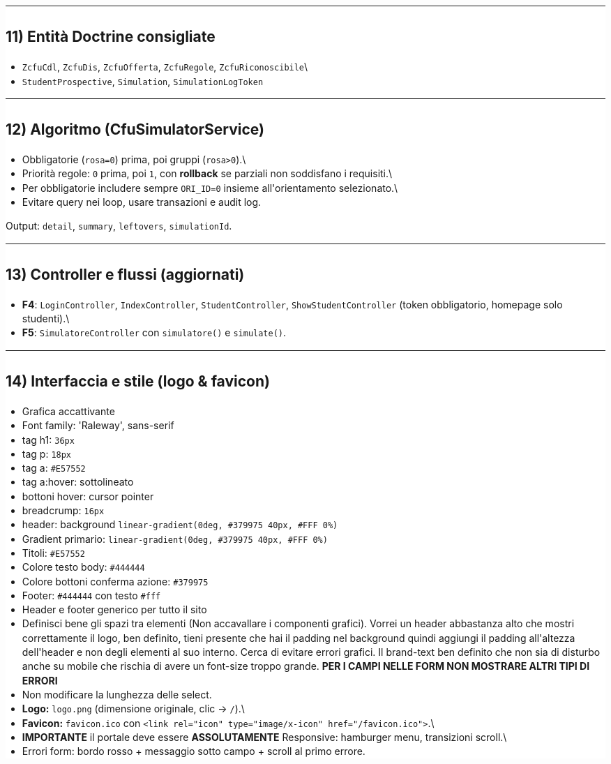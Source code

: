 ------------------------------------------------------------------------

## 11) Entità Doctrine consigliate

-   `ZcfuCdl`, `ZcfuDis`, `ZcfuOfferta`, `ZcfuRegole`,
    `ZcfuRiconoscibile`\
-   `StudentProspective`, `Simulation`, `SimulationLogToken`

------------------------------------------------------------------------

## 12) Algoritmo (CfuSimulatorService)

-   Obbligatorie (`rosa=0`) prima, poi gruppi (`rosa>0`).\
-   Priorità regole: `0` prima, poi `1`, con **rollback** se parziali
    non soddisfano i requisiti.\
-   Per obbligatorie includere sempre `ORI_ID=0` insieme
    all'orientamento selezionato.\
-   Evitare query nei loop, usare transazioni e audit log.

Output: `detail`, `summary`, `leftovers`, `simulationId`.

------------------------------------------------------------------------

## 13) Controller e flussi (aggiornati)

-   **F4**: `LoginController`, `IndexController`, `StudentController`,
    `ShowStudentController` (token obbligatorio, homepage solo
    studenti).\
-   **F5**: `SimulatoreController` con `simulatore()` e `simulate()`.

------------------------------------------------------------------------

## 14) Interfaccia e stile (logo & favicon)

- Grafica accattivante
- Font family: 'Raleway', sans-serif
- tag h1: `36px`
- tag p: `18px`
- tag a: `#E57552`
- tag a:hover: sottolineato
- bottoni hover: cursor pointer
- breadcrump: `16px`
- header: background `linear-gradient(0deg, #379975 40px, #FFF 0%)`
- Gradient primario: `linear-gradient(0deg, #379975 40px, #FFF 0%)`  
- Titoli: `#E57552`  
- Colore testo body: `#444444` 
- Colore bottoni conferma azione: `#379975`  
- Footer: `#444444` con testo `#fff`  
- Header e footer generico per tutto il sito
- Definisci bene gli spazi tra elementi (Non accavallare i componenti grafici). Vorrei un header abbastanza alto che mostri correttamente il logo, ben definito, tieni presente che hai il padding nel background quindi aggiungi il padding all'altezza dell'header e non degli elementi al suo interno.
Cerca di evitare errori grafici. Il brand-text ben definito che non sia di disturbo anche su mobile che rischia di avere un font-size troppo grande.
**PER I CAMPI NELLE FORM NON MOSTRARE ALTRI TIPI DI ERRORI**
- Non modificare la lunghezza delle select.
-   **Logo:** `logo.png` (dimensione originale, clic → `/`).\
-   **Favicon:** `favicon.ico` con
    `<link rel="icon" type="image/x-icon" href="/favicon.ico">`.\
-   **IMPORTANTE** il portale deve essere **ASSOLUTAMENTE** Responsive: hamburger menu, transizioni scroll.\
-   Errori form: bordo rosso + messaggio sotto campo + scroll al primo
    errore.